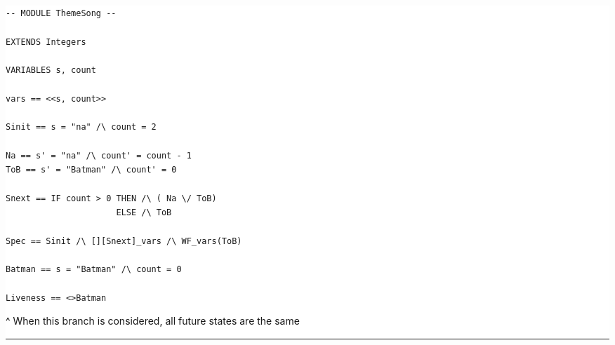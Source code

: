 ```
-- MODULE ThemeSong --

EXTENDS Integers

VARIABLES s, count

vars == <<s, count>>

Sinit == s = "na" /\ count = 2

Na == s' = "na" /\ count' = count - 1
ToB == s' = "Batman" /\ count' = 0

Snext == IF count > 0 THEN /\ ( Na \/ ToB)
                      ELSE /\ ToB

Spec == Sinit /\ [][Snext]_vars /\ WF_vars(ToB)

Batman == s = "Batman" /\ count = 0

Liveness == <>Batman
```

^ When this branch is considered, all future states are the same

---


[^1]: The _La_ from $$\LaTeX$$ and the, well, author of the [Paxos](https://en.wikipedia.org/wiki/Paxos_(computer_science)) consensus algorithm, among many other things
[^2]: P of _Pascal_? `begin while do stuff end while;`
[^3]: C as in _C_, {curly curly}
[^4]: Can be found [here](http://tla.msr-inria.inria.fr/tlaps/content/Home.html), it's separate from the TLA+ Toolbox
[^5]: [Mechanically Checked Safety Proof of a Byzantine Paxos Algorithm](http://lamport.azurewebsites.net/tla/byzpaxos.html)
[^SSLL]: This is the main reference for TLA+, and although it can look a bit dense it reads very well.
[^PTHW]: This is a lighther first reference, focused in PlusCal (using the __P__ syntax). I started with this book, and with it you can easily get enough PlusCal to define your specifications and validate your models
[^TVC]: This is a video course by Lamport, total of around 4 hours
[^LTHW]: An online book by Hillel Wayne covering parts of _Practical TLA+_